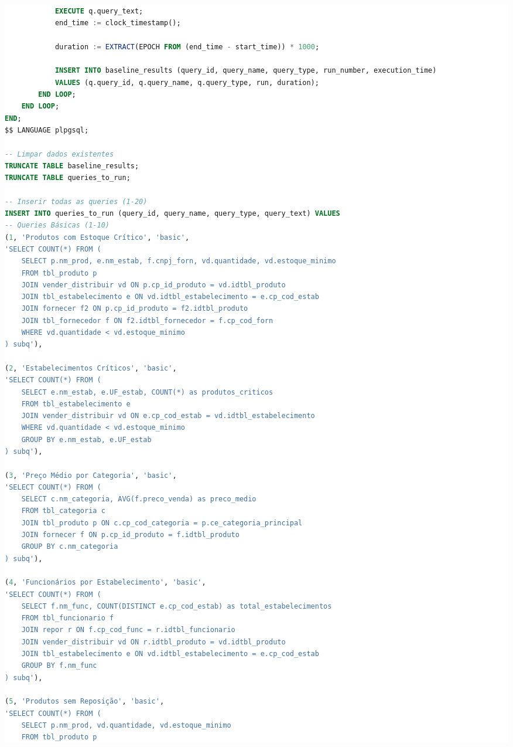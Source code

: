```sql
            EXECUTE q.query_text;
            end_time := clock_timestamp();

            duration := EXTRACT(EPOCH FROM (end_time - start_time)) * 1000;

            INSERT INTO baseline_results (query_id, query_name, query_type, run_number, execution_time)
            VALUES (q.query_id, q.query_name, q.query_type, run, duration);
        END LOOP;
    END LOOP;
END;
$$ LANGUAGE plpgsql;

-- Limpar dados existentes
TRUNCATE TABLE baseline_results;
TRUNCATE TABLE queries_to_run;

-- Inserir todas as queries (1-20)
INSERT INTO queries_to_run (query_id, query_name, query_type, query_text) VALUES
-- Queries Básicas (1-10)
(1, 'Produtos com Estoque Crítico', 'basic',
'SELECT COUNT(*) FROM (
    SELECT p.nm_prod, e.nm_estab, f.cnpj_forn, vd.quantidade, vd.estoque_minimo
    FROM tbl_produto p
    JOIN vender_distribuir vd ON p.cp_id_produto = vd.idtbl_produto
    JOIN tbl_estabelecimento e ON vd.idtbl_estabelecimento = e.cp_cod_estab
    JOIN fornecer f2 ON p.cp_id_produto = f2.idtbl_produto
    JOIN tbl_fornecedor f ON f2.idtbl_fornecedor = f.cp_cod_forn
    WHERE vd.quantidade < vd.estoque_minimo
) subq'),

(2, 'Estabelecimentos Críticos', 'basic',
'SELECT COUNT(*) FROM (
    SELECT e.nm_estab, e.UF_estab, COUNT(*) as produtos_criticos
    FROM tbl_estabelecimento e
    JOIN vender_distribuir vd ON e.cp_cod_estab = vd.idtbl_estabelecimento
    WHERE vd.quantidade < vd.estoque_minimo
    GROUP BY e.nm_estab, e.UF_estab
) subq'),

(3, 'Preço Médio por Categoria', 'basic',
'SELECT COUNT(*) FROM (
    SELECT c.nm_categoria, AVG(f.preco_venda) as preco_medio
    FROM tbl_categoria c
    JOIN tbl_produto p ON c.cp_cod_categoria = p.ce_categoria_principal
    JOIN fornecer f ON p.cp_id_produto = f.idtbl_produto
    GROUP BY c.nm_categoria
) subq'),

(4, 'Funcionários por Estabelecimento', 'basic',
'SELECT COUNT(*) FROM (
    SELECT f.nm_func, COUNT(DISTINCT e.cp_cod_estab) as total_estabelecimentos
    FROM tbl_funcionario f
    JOIN repor r ON f.cp_cod_func = r.idtbl_funcionario
    JOIN vender_distribuir vd ON r.idtbl_produto = vd.idtbl_produto
    JOIN tbl_estabelecimento e ON vd.idtbl_estabelecimento = e.cp_cod_estab
    GROUP BY f.nm_func
) subq'),

(5, 'Produtos sem Reposição', 'basic',
'SELECT COUNT(*) FROM (
    SELECT p.nm_prod, vd.quantidade, vd.estoque_minimo
    FROM tbl_produto p
```